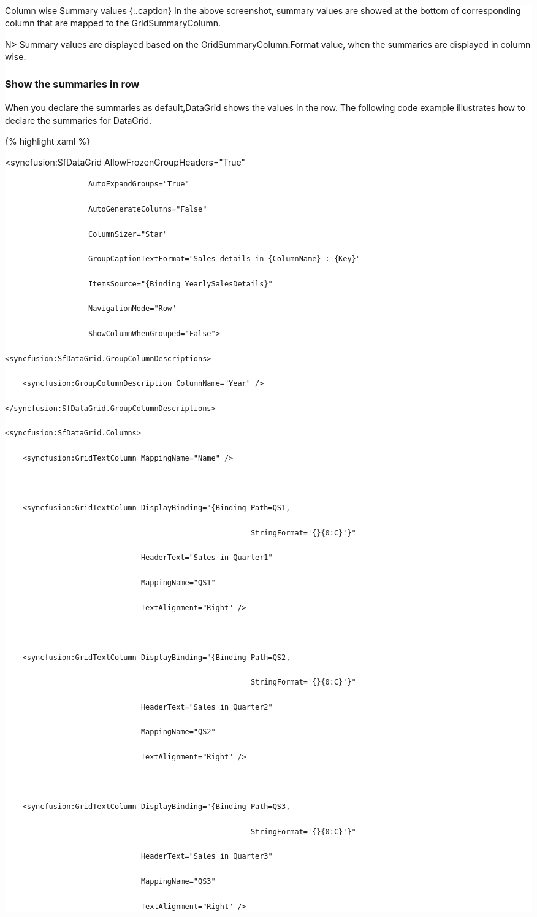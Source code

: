 
Column wise Summary values
{:.caption}
In the above screenshot, summary values are showed at the bottom of corresponding column that are mapped to the GridSummaryColumn.

N> Summary values are displayed based on the GridSummaryColumn.Format value, when the summaries are displayed in column wise.

### Show the summaries in row

When you declare the summaries as default,DataGrid shows the values in the row. The following code example illustrates how to declare the summaries for DataGrid.


{% highlight xaml %}





<syncfusion:SfDataGrid AllowFrozenGroupHeaders="True"

                       AutoExpandGroups="True"

                       AutoGenerateColumns="False"

                       ColumnSizer="Star"

                       GroupCaptionTextFormat="Sales details in {ColumnName} : {Key}"

                       ItemsSource="{Binding YearlySalesDetails}"

                       NavigationMode="Row"

                       ShowColumnWhenGrouped="False">

    <syncfusion:SfDataGrid.GroupColumnDescriptions>

        <syncfusion:GroupColumnDescription ColumnName="Year" />

    </syncfusion:SfDataGrid.GroupColumnDescriptions>

    <syncfusion:SfDataGrid.Columns>

        <syncfusion:GridTextColumn MappingName="Name" />



        <syncfusion:GridTextColumn DisplayBinding="{Binding Path=QS1,

                                                            StringFormat='{}{0:C}'}"

                                   HeaderText="Sales in Quarter1"

                                   MappingName="QS1"

                                   TextAlignment="Right" />



        <syncfusion:GridTextColumn DisplayBinding="{Binding Path=QS2,

                                                            StringFormat='{}{0:C}'}"

                                   HeaderText="Sales in Quarter2"

                                   MappingName="QS2"

                                   TextAlignment="Right" />



        <syncfusion:GridTextColumn DisplayBinding="{Binding Path=QS3,

                                                            StringFormat='{}{0:C}'}"

                                   HeaderText="Sales in Quarter3"

                                   MappingName="QS3"

                                   TextAlignment="Right" />

